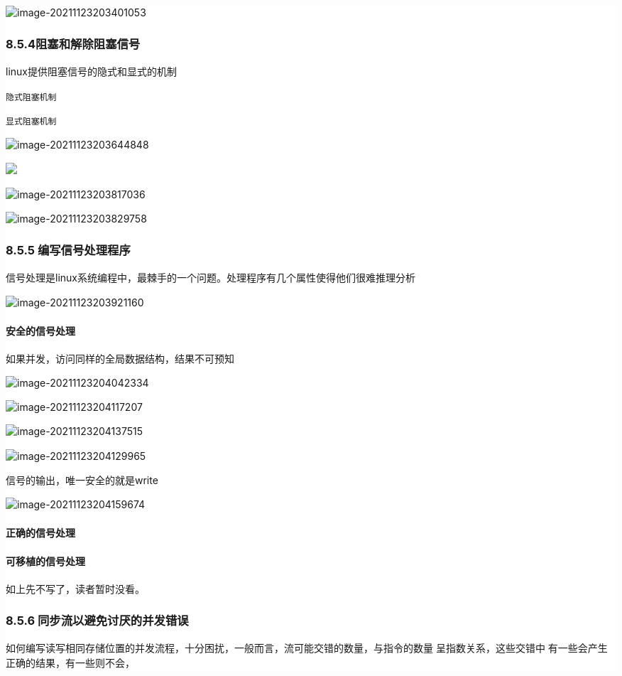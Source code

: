 ![image-20211123203401053](https://gitee.com/dingpengs/image/raw/master/imgwin/image-20211123203401053.png)

### 8.5.4阻塞和解除阻塞信号

linux提供阻塞信号的隐式和显式的机制

`隐式阻塞机制` 

`显式阻塞机制`



![image-20211123203644848](https://gitee.com/dingpengs/image/raw/master/imgwin/image-20211123203644848.png)

![](https://gitee.com/dingpengs/image/raw/master/imgwin/image-20211123203704260.png)

![image-20211123203817036](https://gitee.com/dingpengs/image/raw/master/imgwin/image-20211123203817036.png)

![image-20211123203829758](https://gitee.com/dingpengs/image/raw/master/imgwin/image-20211123203829758.png)





### 8.5.5 编写信号处理程序

信号处理是linux系统编程中，最棘手的一个问题。处理程序有几个属性使得他们很难推理分析

![image-20211123203921160](https://gitee.com/dingpengs/image/raw/master/imgwin/image-20211123203921160.png)

#### 安全的信号处理

如果并发，访问同样的全局数据结构，结果不可预知

![image-20211123204042334](https://gitee.com/dingpengs/image/raw/master/imgwin/image-20211123204042334.png)

![image-20211123204117207](https://gitee.com/dingpengs/image/raw/master/imgwin/image-20211123204117207.png)

![image-20211123204137515](https://gitee.com/dingpengs/image/raw/master/imgwin/image-20211123204137515.png)

![image-20211123204129965](https://gitee.com/dingpengs/image/raw/master/imgwin/image-20211123204129965.png)

信号的输出，唯一安全的就是write

![image-20211123204159674](https://gitee.com/dingpengs/image/raw/master/imgwin/image-20211123204159674.png)

#### 正确的信号处理

#### 可移植的信号处理

如上先不写了，读者暂时没看。

### 8.5.6 同步流以避免讨厌的并发错误

如何编写读写相同存储位置的并发流程，十分困扰，一般而言，流可能交错的数量，与指令的数量 呈指数关系，这些交错中	有一些会产生正确的结果，有一些则不会，
